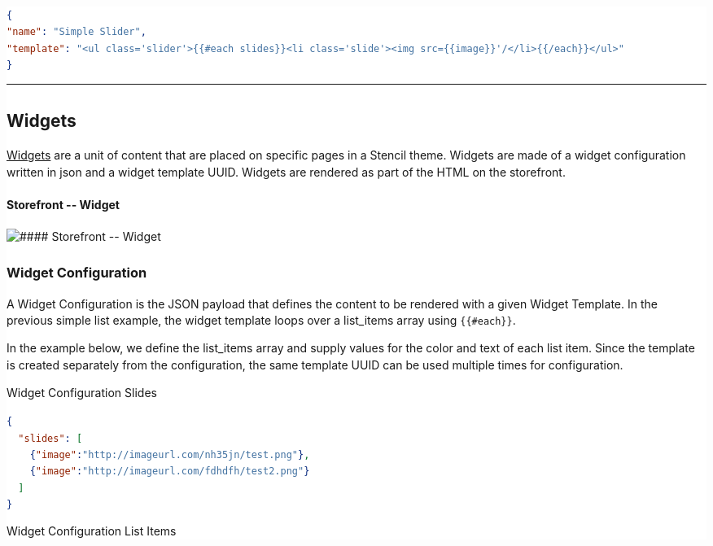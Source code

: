```json
{
"name": "Simple Slider",
"template": "<ul class='slider'>{{#each slides}}<li class='slide'><img src={{image}}'/</li>{{/each}}</ul>"
}
```

---

<a href='#widgets_widgets' aria-hidden='true' class='block-anchor'  id='widgets_widgets'><i aria-hidden='true' class='linkify icon'></i></a>

## Widgets

[Widgets](/api-reference/storefront/widgets-api/models/widget) are a unit of content that are placed on specific pages in a Stencil theme. Widgets are made of a widget configuration written in json and a widget template UUID. Widgets are rendered as part of the HTML on the storefront.



#### Storefront -- Widget
![#### Storefront -- Widget
](//s3.amazonaws.com/user-content.stoplight.io/6012/1551971053085 "#### Storefront -- Widget
")

### Widget Configuration

A Widget Configuration is the JSON payload that defines the content to be rendered with a given Widget Template. In the previous simple list example, the widget template loops over a list_items array using `{{#each}}`. 

In the example below, we define the list_items array and supply values for the color and text of each list item. Since the template is created separately from the configuration, the same template UUID can be used multiple times for configuration.

<div class="HubBlock-header">
    <div class="HubBlock-header-title flex items-center">
        <div class="HubBlock-header-name">Widget Configuration Slides</div>
    </div><div class="HubBlock-header-subtitle"></div>
</div>



```json
{
  "slides": [
    {"image":"http://imageurl.com/nh35jn/test.png"},
    {"image":"http://imageurl.com/fdhdfh/test2.png"}
  ]
}
```

<div class="HubBlock-header">
    <div class="HubBlock-header-title flex items-center">
        <div class="HubBlock-header-name">Widget Configuration List Items</div>
    </div><div class="HubBlock-header-subtitle"></div>
</div>
